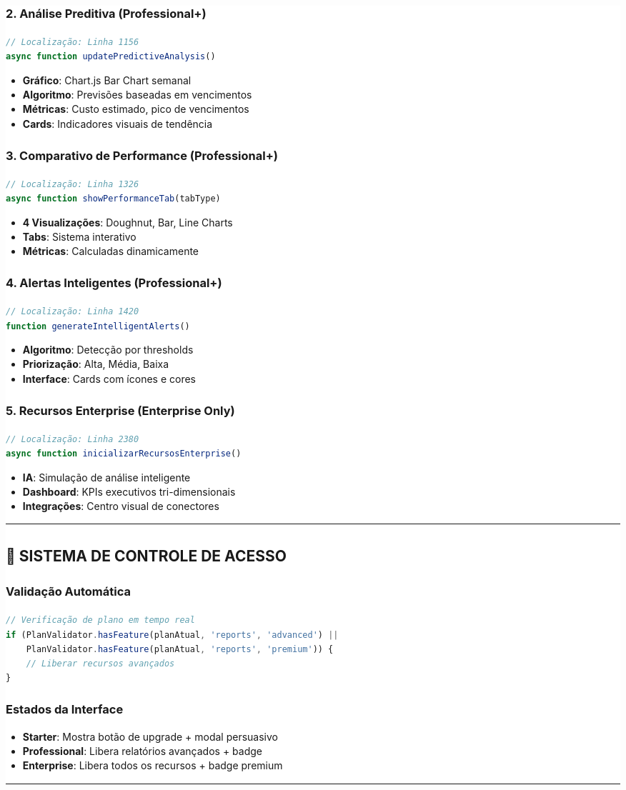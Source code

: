 ### **2. Análise Preditiva** (Professional+)
```javascript
// Localização: Linha 1156
async function updatePredictiveAnalysis()
```
- **Gráfico**: Chart.js Bar Chart semanal
- **Algoritmo**: Previsões baseadas em vencimentos
- **Métricas**: Custo estimado, pico de vencimentos
- **Cards**: Indicadores visuais de tendência

### **3. Comparativo de Performance** (Professional+)
```javascript
// Localização: Linha 1326
async function showPerformanceTab(tabType)
```
- **4 Visualizações**: Doughnut, Bar, Line Charts
- **Tabs**: Sistema interativo
- **Métricas**: Calculadas dinamicamente

### **4. Alertas Inteligentes** (Professional+)
```javascript
// Localização: Linha 1420
function generateIntelligentAlerts()
```
- **Algoritmo**: Detecção por thresholds
- **Priorização**: Alta, Média, Baixa
- **Interface**: Cards com ícones e cores

### **5. Recursos Enterprise** (Enterprise Only)
```javascript
// Localização: Linha 2380
async function inicializarRecursosEnterprise()
```
- **IA**: Simulação de análise inteligente
- **Dashboard**: KPIs executivos tri-dimensionais
- **Integrações**: Centro visual de conectores

---

## 🔐 **SISTEMA DE CONTROLE DE ACESSO**

### **Validação Automática**
```javascript
// Verificação de plano em tempo real
if (PlanValidator.hasFeature(planAtual, 'reports', 'advanced') || 
    PlanValidator.hasFeature(planAtual, 'reports', 'premium')) {
    // Liberar recursos avançados
}
```

### **Estados da Interface**
- **Starter**: Mostra botão de upgrade + modal persuasivo
- **Professional**: Libera relatórios avançados + badge
- **Enterprise**: Libera todos os recursos + badge premium

---